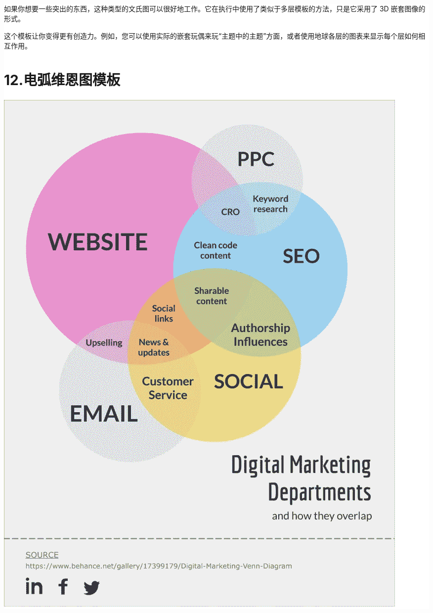 如果你想要一些突出的东西，这种类型的文氏图可以很好地工作。它在执行中使用了类似于多层模板的方法，只是它采用了 3D 嵌套图像的形式。

这个模板让你变得更有创造力。例如，您可以使用实际的嵌套玩偶来玩“主题中的主题”方面，或者使用地球各层的图表来显示每个层如何相互作用。

# 12.电弧维恩图模板

![](img/2bf9f0af2fd3034e2025b5e8acee0b80.png)
